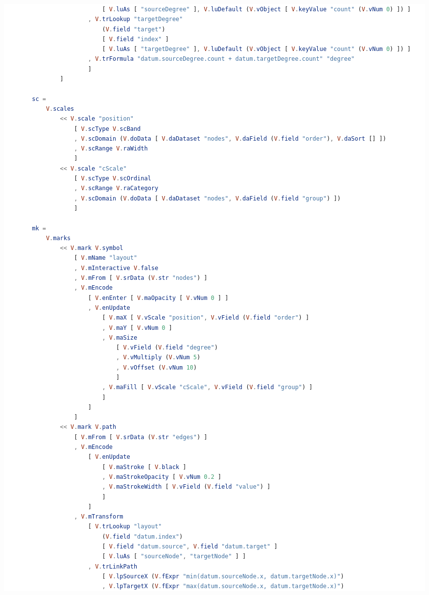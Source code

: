 ```elm {v}
                            [ V.luAs [ "sourceDegree" ], V.luDefault (V.vObject [ V.keyValue "count" (V.vNum 0) ]) ]
                        , V.trLookup "targetDegree"
                            (V.field "target")
                            [ V.field "index" ]
                            [ V.luAs [ "targetDegree" ], V.luDefault (V.vObject [ V.keyValue "count" (V.vNum 0) ]) ]
                        , V.trFormula "datum.sourceDegree.count + datum.targetDegree.count" "degree"
                        ]
                ]

        sc =
            V.scales
                << V.scale "position"
                    [ V.scType V.scBand
                    , V.scDomain (V.doData [ V.daDataset "nodes", V.daField (V.field "order"), V.daSort [] ])
                    , V.scRange V.raWidth
                    ]
                << V.scale "cScale"
                    [ V.scType V.scOrdinal
                    , V.scRange V.raCategory
                    , V.scDomain (V.doData [ V.daDataset "nodes", V.daField (V.field "group") ])
                    ]

        mk =
            V.marks
                << V.mark V.symbol
                    [ V.mName "layout"
                    , V.mInteractive V.false
                    , V.mFrom [ V.srData (V.str "nodes") ]
                    , V.mEncode
                        [ V.enEnter [ V.maOpacity [ V.vNum 0 ] ]
                        , V.enUpdate
                            [ V.maX [ V.vScale "position", V.vField (V.field "order") ]
                            , V.maY [ V.vNum 0 ]
                            , V.maSize
                                [ V.vField (V.field "degree")
                                , V.vMultiply (V.vNum 5)
                                , V.vOffset (V.vNum 10)
                                ]
                            , V.maFill [ V.vScale "cScale", V.vField (V.field "group") ]
                            ]
                        ]
                    ]
                << V.mark V.path
                    [ V.mFrom [ V.srData (V.str "edges") ]
                    , V.mEncode
                        [ V.enUpdate
                            [ V.maStroke [ V.black ]
                            , V.maStrokeOpacity [ V.vNum 0.2 ]
                            , V.maStrokeWidth [ V.vField (V.field "value") ]
                            ]
                        ]
                    , V.mTransform
                        [ V.trLookup "layout"
                            (V.field "datum.index")
                            [ V.field "datum.source", V.field "datum.target" ]
                            [ V.luAs [ "sourceNode", "targetNode" ] ]
                        , V.trLinkPath
                            [ V.lpSourceX (V.fExpr "min(datum.sourceNode.x, datum.targetNode.x)")
                            , V.lpTargetX (V.fExpr "max(datum.sourceNode.x, datum.targetNode.x)")
```